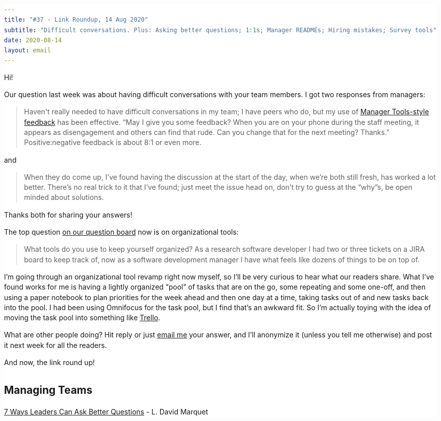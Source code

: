```yaml
---
title: "#37 - Link Roundup, 14 Aug 2020"
subtitle: "Difficult conversations. Plus: Asking better questions; 1:1s; Manager READMEs; Hiring mistakes; Survey tools"
date: 2020-08-14
layout: email
---
```

Hi!


Our question last week was about having difficult conversations with your team members.  I got two responses from managers:


> Haven't really needed to have difficult conversations in my team; I have peers who do, but my use of [Manager Tools-style feedback](https://www.manager-tools.com/map-universe/feedback) has been effective. “May I give you some feedback? When you are on your phone during the staff meeting, it appears as disengagement and others can find that rude. Can you change that for the next meeting? Thanks."  Positive:negative feedback is about 8:1 or even more.

and


> When they do come up, I’ve found having the discussion at the start of the day, when we’re both still fresh, has worked a lot better.  There’s no real trick to it that I’ve found; just meet the issue head on, don’t try to guess at the “why”s, be open minded about solutions.

Thanks both for sharing your answers! 

The top question [on our question board](http://ama.researchcomputingteams.org) now is on organizational tools:


> What tools do you use to keep yourself organized?  As a research software developer I had two or three tickets on a JIRA board to keep track of, now as a software development manager I have what feels like dozens of things to be on top of.

I’m going through an organizational tool revamp right now myself, so I’ll be very curious to hear what our readers share.  What I’ve found works for me is having a lightly organized “pool” of tasks that are on the go, some repeating and some one-off, and then using a paper notebook to plan priorities for the week ahead and then one day at a time, taking tasks out of and new tasks back into the pool.  I had been using Omnifocus for the task pool, but I find that’s an awkward fit.  So I’m actually toying with the idea of moving the task pool into something like [Trello](https://trello.com).

What are other people doing?  Hit reply or just [email me](mailto:jonathan@researchcomputingteams.org) your answer, and I’ll anonymize it (unless you tell me otherwise) and post it next week for all the readers.

And now, the link round up!


## Managing Teams

[7 Ways Leaders Can Ask Better Questions](https://marker.medium.com/7-ways-leaders-can-ask-better-questions-e26d3b2c0b73) - L. David Marquet
